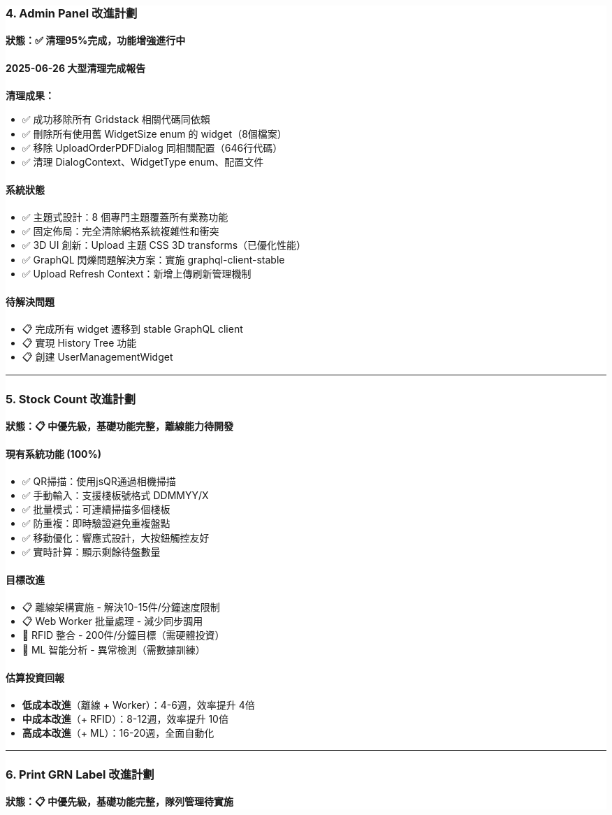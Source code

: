 ### 4. Admin Panel 改進計劃
**狀態：✅ 清理95%完成，功能增強進行中**

#### 2025-06-26 大型清理完成報告
**清理成果：**
- ✅ 成功移除所有 Gridstack 相關代碼同依賴
- ✅ 刪除所有使用舊 WidgetSize enum 的 widget（8個檔案）
- ✅ 移除 UploadOrderPDFDialog 同相關配置（646行代碼）
- ✅ 清理 DialogContext、WidgetType enum、配置文件

#### 系統狀態
- ✅ 主題式設計：8 個專門主題覆蓋所有業務功能
- ✅ 固定佈局：完全清除網格系統複雜性和衝突
- ✅ 3D UI 創新：Upload 主題 CSS 3D transforms（已優化性能）
- ✅ GraphQL 閃爍問題解決方案：實施 graphql-client-stable
- ✅ Upload Refresh Context：新增上傳刷新管理機制

#### 待解決問題
- 📋 完成所有 widget 遷移到 stable GraphQL client
- 📋 實現 History Tree 功能
- 📋 創建 UserManagementWidget

---

### 5. Stock Count 改進計劃
**狀態：📋 中優先級，基礎功能完整，離線能力待開發**

#### 現有系統功能 (100%)
- ✅ QR掃描：使用jsQR通過相機掃描
- ✅ 手動輸入：支援棧板號格式 DDMMYY/X
- ✅ 批量模式：可連續掃描多個棧板
- ✅ 防重複：即時驗證避免重複盤點
- ✅ 移動優化：響應式設計，大按鈕觸控友好
- ✅ 實時計算：顯示剩餘待盤數量

#### 目標改進
- 📋 離線架構實施 - 解決10-15件/分鐘速度限制
- 📋 Web Worker 批量處理 - 減少同步調用
- 📅 RFID 整合 - 200件/分鐘目標（需硬體投資）
- 📅 ML 智能分析 - 異常檢測（需數據訓練）

#### 估算投資回報
- **低成本改進**（離線 + Worker）：4-6週，效率提升 4倍
- **中成本改進**（+ RFID）：8-12週，效率提升 10倍
- **高成本改進**（+ ML）：16-20週，全面自動化

---

### 6. Print GRN Label 改進計劃
**狀態：📋 中優先級，基礎功能完整，隊列管理待實施**
